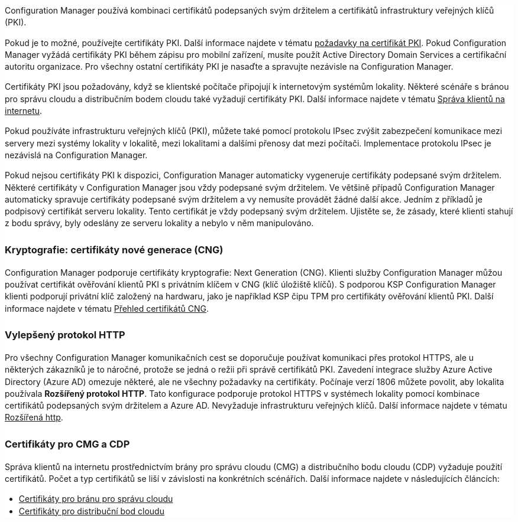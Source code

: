 Configuration Manager používá kombinaci certifikátů podepsaných svým držitelem a certifikátů infrastruktury veřejných klíčů (PKI).  

Pokud je to možné, používejte certifikáty PKI. Další informace najdete v tématu [požadavky na certifikát PKI](../network/pki-certificate-requirements.md). Pokud Configuration Manager vyžádá certifikáty PKI během zápisu pro mobilní zařízení, musíte použít Active Directory Domain Services a certifikační autoritu organizace. Pro všechny ostatní certifikáty PKI je nasaďte a spravujte nezávisle na Configuration Manager. 

Certifikáty PKI jsou požadovány, když se klientské počítače připojují k internetovým systémům lokality. Některé scénáře s bránou pro správu cloudu a distribučním bodem cloudu také vyžadují certifikáty PKI. Další informace najdete v tématu [Správa klientů na internetu](../../clients/manage/manage-clients-internet.md).

Pokud používáte infrastrukturu veřejných klíčů (PKI), můžete také pomocí protokolu IPsec zvýšit zabezpečení komunikace mezi servery mezi systémy lokality v lokalitě, mezi lokalitami a dalšími přenosy dat mezi počítači. Implementace protokolu IPsec je nezávislá na Configuration Manager.  

Pokud nejsou certifikáty PKI k dispozici, Configuration Manager automaticky vygeneruje certifikáty podepsané svým držitelem. Některé certifikáty v Configuration Manager jsou vždy podepsané svým držitelem. Ve většině případů Configuration Manager automaticky spravuje certifikáty podepsané svým držitelem a vy nemusíte provádět žádné další akce. Jedním z příkladů je podpisový certifikát serveru lokality. Tento certifikát je vždy podepsaný svým držitelem. Ujistěte se, že zásady, které klienti stahují z bodu správy, byly odeslány ze serveru lokality a nebylo v něm manipulováno.  


### <a name="cryptography-next-generation-cng-certificates"></a><a name="bkmk_plan-cng"></a>Kryptografie: certifikáty nové generace (CNG)  

Configuration Manager podporuje certifikáty kryptografie: Next Generation (CNG). Klienti služby Configuration Manager můžou používat certifikát ověřování klientů PKI s privátním klíčem v CNG (klíč úložiště klíčů). S podporou KSP Configuration Manager klienti podporují privátní klíč založený na hardwaru, jako je například KSP čipu TPM pro certifikáty ověřování klientů PKI. Další informace najdete v tématu [Přehled certifikátů CNG](../network/cng-certificates-overview.md).


### <a name="enhanced-http"></a><a name="bkmk_plan-ehttp"></a>Vylepšený protokol HTTP  

Pro všechny Configuration Manager komunikačních cest se doporučuje používat komunikaci přes protokol HTTPS, ale u některých zákazníků je to náročné, protože se jedná o režii při správě certifikátů PKI. Zavedení integrace služby Azure Active Directory (Azure AD) omezuje některé, ale ne všechny požadavky na certifikáty. Počínaje verzí 1806 můžete povolit, aby lokalita používala **Rozšířený protokol HTTP**. Tato konfigurace podporuje protokol HTTPS v systémech lokality pomocí kombinace certifikátů podepsaných svým držitelem a Azure AD. Nevyžaduje infrastrukturu veřejných klíčů. Další informace najdete v tématu [Rozšířená http](../hierarchy/enhanced-http.md).  


### <a name="certificates-for-cmg-and-cdp"></a><a name="bkmk_plan-cmgcdp"></a>Certifikáty pro CMG a CDP

Správa klientů na internetu prostřednictvím brány pro správu cloudu (CMG) a distribučního bodu cloudu (CDP) vyžaduje použití certifikátů. Počet a typ certifikátů se liší v závislosti na konkrétních scénářích. Další informace najdete v následujících článcích:
- [Certifikáty pro bránu pro správu cloudu](../../clients/manage/cmg/certificates-for-cloud-management-gateway.md)  
- [Certifikáty pro distribuční bod cloudu](../hierarchy/use-a-cloud-based-distribution-point.md#bkmk_certs)  
